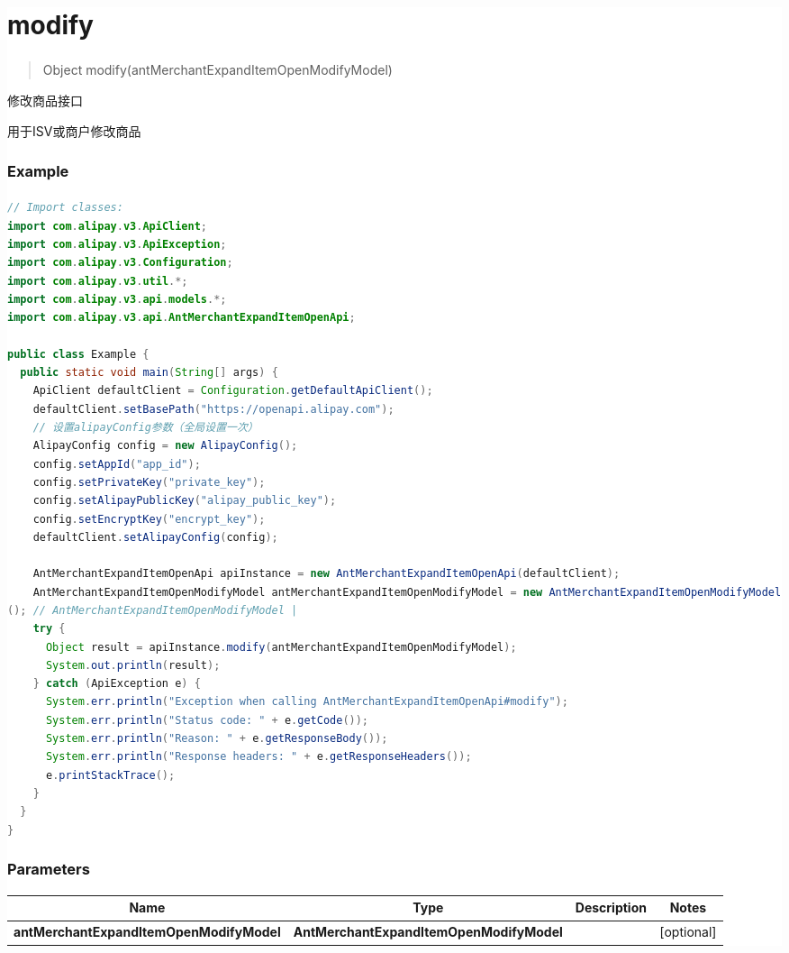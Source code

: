<a name="modify"></a>
# **modify**
> Object modify(antMerchantExpandItemOpenModifyModel)

修改商品接口

用于ISV或商户修改商品

### Example
```java
// Import classes:
import com.alipay.v3.ApiClient;
import com.alipay.v3.ApiException;
import com.alipay.v3.Configuration;
import com.alipay.v3.util.*;
import com.alipay.v3.api.models.*;
import com.alipay.v3.api.AntMerchantExpandItemOpenApi;

public class Example {
  public static void main(String[] args) {
    ApiClient defaultClient = Configuration.getDefaultApiClient();
    defaultClient.setBasePath("https://openapi.alipay.com");
    // 设置alipayConfig参数（全局设置一次）
    AlipayConfig config = new AlipayConfig();
    config.setAppId("app_id");
    config.setPrivateKey("private_key");
    config.setAlipayPublicKey("alipay_public_key");
    config.setEncryptKey("encrypt_key");
    defaultClient.setAlipayConfig(config);

    AntMerchantExpandItemOpenApi apiInstance = new AntMerchantExpandItemOpenApi(defaultClient);
    AntMerchantExpandItemOpenModifyModel antMerchantExpandItemOpenModifyModel = new AntMerchantExpandItemOpenModifyModel(); // AntMerchantExpandItemOpenModifyModel | 
    try {
      Object result = apiInstance.modify(antMerchantExpandItemOpenModifyModel);
      System.out.println(result);
    } catch (ApiException e) {
      System.err.println("Exception when calling AntMerchantExpandItemOpenApi#modify");
      System.err.println("Status code: " + e.getCode());
      System.err.println("Reason: " + e.getResponseBody());
      System.err.println("Response headers: " + e.getResponseHeaders());
      e.printStackTrace();
    }
  }
}
```

### Parameters

| Name | Type | Description  | Notes |
|------------- | ------------- | ------------- | -------------|
| **antMerchantExpandItemOpenModifyModel** | **AntMerchantExpandItemOpenModifyModel**|  | [optional] |
